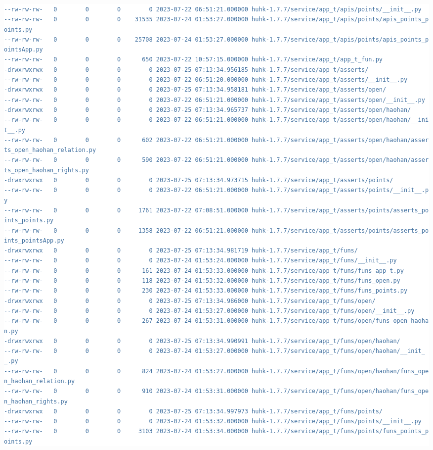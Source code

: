 ```diff
--rw-rw-rw-   0        0        0        0 2023-07-22 06:51:21.000000 huhk-1.7.7/service/app_t/apis/points/__init__.py
--rw-rw-rw-   0        0        0    31535 2023-07-24 01:53:27.000000 huhk-1.7.7/service/app_t/apis/points/apis_points_points.py
--rw-rw-rw-   0        0        0    25708 2023-07-24 01:53:27.000000 huhk-1.7.7/service/app_t/apis/points/apis_points_pointsApp.py
--rw-rw-rw-   0        0        0      650 2023-07-22 10:57:15.000000 huhk-1.7.7/service/app_t/app_t_fun.py
-drwxrwxrwx   0        0        0        0 2023-07-25 07:13:34.956185 huhk-1.7.7/service/app_t/asserts/
--rw-rw-rw-   0        0        0        0 2023-07-22 06:51:20.000000 huhk-1.7.7/service/app_t/asserts/__init__.py
-drwxrwxrwx   0        0        0        0 2023-07-25 07:13:34.958181 huhk-1.7.7/service/app_t/asserts/open/
--rw-rw-rw-   0        0        0        0 2023-07-22 06:51:21.000000 huhk-1.7.7/service/app_t/asserts/open/__init__.py
-drwxrwxrwx   0        0        0        0 2023-07-25 07:13:34.965737 huhk-1.7.7/service/app_t/asserts/open/haohan/
--rw-rw-rw-   0        0        0        0 2023-07-22 06:51:21.000000 huhk-1.7.7/service/app_t/asserts/open/haohan/__init__.py
--rw-rw-rw-   0        0        0      602 2023-07-22 06:51:21.000000 huhk-1.7.7/service/app_t/asserts/open/haohan/asserts_open_haohan_relation.py
--rw-rw-rw-   0        0        0      590 2023-07-22 06:51:21.000000 huhk-1.7.7/service/app_t/asserts/open/haohan/asserts_open_haohan_rights.py
-drwxrwxrwx   0        0        0        0 2023-07-25 07:13:34.973715 huhk-1.7.7/service/app_t/asserts/points/
--rw-rw-rw-   0        0        0        0 2023-07-22 06:51:21.000000 huhk-1.7.7/service/app_t/asserts/points/__init__.py
--rw-rw-rw-   0        0        0     1761 2023-07-22 07:08:51.000000 huhk-1.7.7/service/app_t/asserts/points/asserts_points_points.py
--rw-rw-rw-   0        0        0     1358 2023-07-22 06:51:21.000000 huhk-1.7.7/service/app_t/asserts/points/asserts_points_pointsApp.py
-drwxrwxrwx   0        0        0        0 2023-07-25 07:13:34.981719 huhk-1.7.7/service/app_t/funs/
--rw-rw-rw-   0        0        0        0 2023-07-24 01:53:24.000000 huhk-1.7.7/service/app_t/funs/__init__.py
--rw-rw-rw-   0        0        0      161 2023-07-24 01:53:33.000000 huhk-1.7.7/service/app_t/funs/funs_app_t.py
--rw-rw-rw-   0        0        0      118 2023-07-24 01:53:32.000000 huhk-1.7.7/service/app_t/funs/funs_open.py
--rw-rw-rw-   0        0        0      230 2023-07-24 01:53:33.000000 huhk-1.7.7/service/app_t/funs/funs_points.py
-drwxrwxrwx   0        0        0        0 2023-07-25 07:13:34.986000 huhk-1.7.7/service/app_t/funs/open/
--rw-rw-rw-   0        0        0        0 2023-07-24 01:53:27.000000 huhk-1.7.7/service/app_t/funs/open/__init__.py
--rw-rw-rw-   0        0        0      267 2023-07-24 01:53:31.000000 huhk-1.7.7/service/app_t/funs/open/funs_open_haohan.py
-drwxrwxrwx   0        0        0        0 2023-07-25 07:13:34.990991 huhk-1.7.7/service/app_t/funs/open/haohan/
--rw-rw-rw-   0        0        0        0 2023-07-24 01:53:27.000000 huhk-1.7.7/service/app_t/funs/open/haohan/__init__.py
--rw-rw-rw-   0        0        0      824 2023-07-24 01:53:27.000000 huhk-1.7.7/service/app_t/funs/open/haohan/funs_open_haohan_relation.py
--rw-rw-rw-   0        0        0      910 2023-07-24 01:53:31.000000 huhk-1.7.7/service/app_t/funs/open/haohan/funs_open_haohan_rights.py
-drwxrwxrwx   0        0        0        0 2023-07-25 07:13:34.997973 huhk-1.7.7/service/app_t/funs/points/
--rw-rw-rw-   0        0        0        0 2023-07-24 01:53:32.000000 huhk-1.7.7/service/app_t/funs/points/__init__.py
--rw-rw-rw-   0        0        0     3103 2023-07-24 01:53:34.000000 huhk-1.7.7/service/app_t/funs/points/funs_points_points.py
```